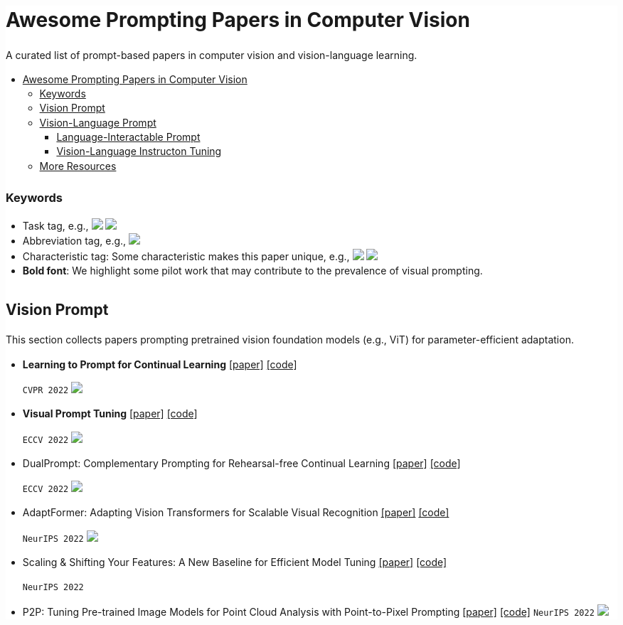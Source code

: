 # Awesome Prompting Papers in Computer Vision
A curated list of prompt-based papers in computer vision and vision-language learning. 


- [Awesome Prompting Papers in Computer Vision](#awesome-prompting-papers-in-computer-vision)
    - [Keywords](#keywords)
  - [Vision Prompt](#vision-prompt)
  - [Vision-Language Prompt](#vision-language-prompt)
    - [Language-Interactable Prompt](#language-interactable-prompt)
    - [Vision-Language Instructon Tuning](#vision-language-instructon-tuning)
  - [More Resources](#more-resources)

### Keywords
* Task tag, e.g., ![](https://img.shields.io/badge/object--detection-759CBC?style=flat-square) ![](https://img.shields.io/badge/VQA-759CBC?style=flat-square)
* Abbreviation tag, e.g., ![](https://img.shields.io/badge/CLIP-CD6155?style=flat-square)
* Characteristic tag: Some characteristic makes this paper unique, e.g., ![](https://img.shields.io/badge/NAS-BC9575?style=flat-square) ![](https://img.shields.io/badge/unsupervised-BC9575?style=flat-square)
* **Bold font**: We highlight some pilot work that may contribute to the prevalence of visual prompting.


## Vision Prompt
This section collects papers prompting pretrained vision foundation models (e.g., ViT) for parameter-efficient adaptation.

- **Learning to Prompt for Continual Learning** [[paper]](https://arxiv.org/abs/2112.08654) [[code]](https://github.com/google-research/l2p)

  `CVPR 2022`  ![](https://img.shields.io/badge/continual--learning-759CBC?style=flat-square)

- **Visual Prompt Tuning** [[paper]](https://arxiv.org/pdf/2203.12119.pdf) [[code]](https://github.com/KMnP/vpt)
   
  `ECCV 2022` ![](https://img.shields.io/badge/VPT-CD6155?style=flat-square)  
 
- DualPrompt: Complementary Prompting for Rehearsal-free Continual Learning [[paper]](https://arxiv.org/pdf/2204.04799.pdf) [[code]](https://github.com/google-research/l2p)

  `ECCV 2022` ![](https://img.shields.io/badge/continual--learning-759CBC?style=flat-square)
  
- AdaptFormer: Adapting Vision Transformers for Scalable Visual Recognition [[paper]](https://arxiv.org/abs/2205.13535) [[code]](https://github.com/ShoufaChen/AdaptFormer)
  
  `NeurIPS 2022`  ![](https://img.shields.io/badge/action--recognition-759CBC?style=flat-square)

- Scaling & Shifting Your Features: A New Baseline for Efficient Model Tuning [[paper]](https://arxiv.org/abs/2210.08823) [[code]](https://github.com/dongzelian/SSF)

  `NeurIPS 2022` 

- P2P: Tuning Pre-trained Image Models for Point Cloud Analysis with Point-to-Pixel Prompting [[paper]](https://arxiv.org/abs/2208.02812) [[code]](https://github.com/wangzy22/P2P)
  `NeurIPS 2022` ![](https://img.shields.io/badge/3D--point--cloud--tasks-759CBC?) 
